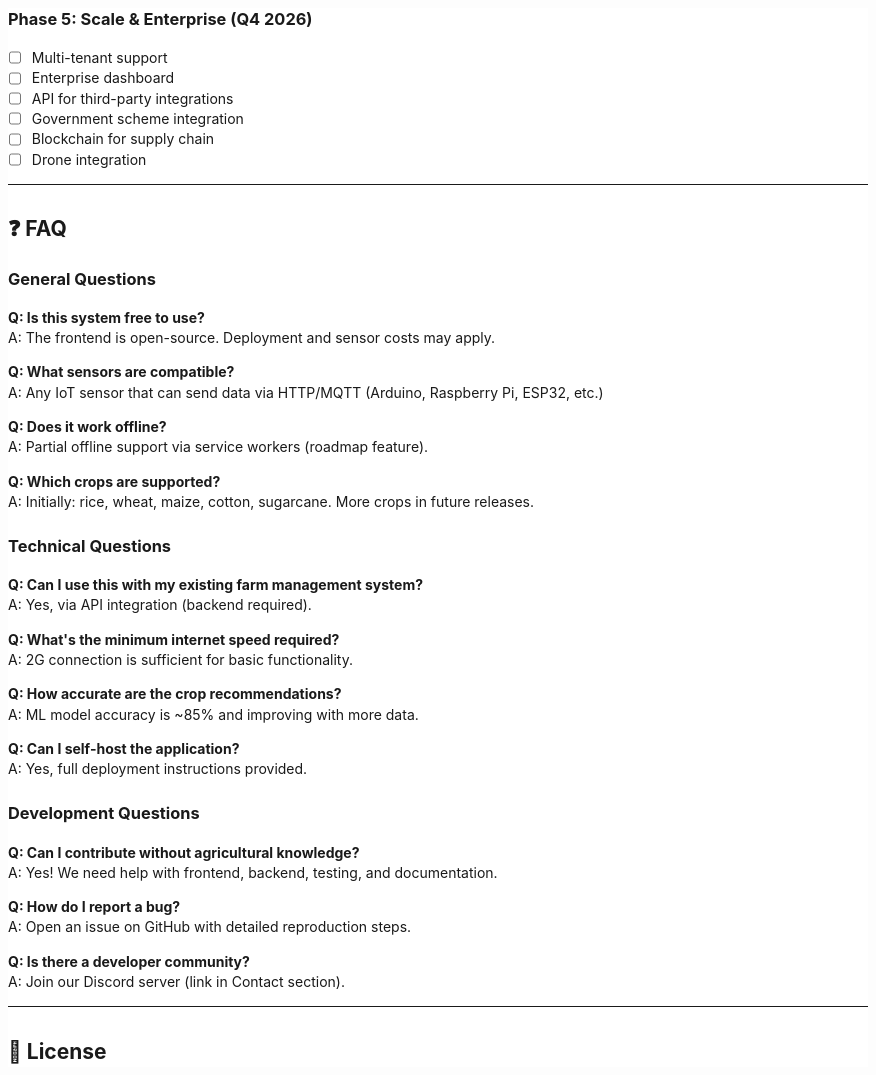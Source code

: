 ### Phase 5: Scale & Enterprise (Q4 2026)
- [ ] Multi-tenant support
- [ ] Enterprise dashboard
- [ ] API for third-party integrations
- [ ] Government scheme integration
- [ ] Blockchain for supply chain
- [ ] Drone integration

---

## ❓ FAQ

### General Questions

**Q: Is this system free to use?**  
A: The frontend is open-source. Deployment and sensor costs may apply.

**Q: What sensors are compatible?**  
A: Any IoT sensor that can send data via HTTP/MQTT (Arduino, Raspberry Pi, ESP32, etc.)

**Q: Does it work offline?**  
A: Partial offline support via service workers (roadmap feature).

**Q: Which crops are supported?**  
A: Initially: rice, wheat, maize, cotton, sugarcane. More crops in future releases.

### Technical Questions

**Q: Can I use this with my existing farm management system?**  
A: Yes, via API integration (backend required).

**Q: What's the minimum internet speed required?**  
A: 2G connection is sufficient for basic functionality.

**Q: How accurate are the crop recommendations?**  
A: ML model accuracy is ~85% and improving with more data.

**Q: Can I self-host the application?**  
A: Yes, full deployment instructions provided.

### Development Questions

**Q: Can I contribute without agricultural knowledge?**  
A: Yes! We need help with frontend, backend, testing, and documentation.

**Q: How do I report a bug?**  
A: Open an issue on GitHub with detailed reproduction steps.

**Q: Is there a developer community?**  
A: Join our Discord server (link in Contact section).

---

## 📄 License
